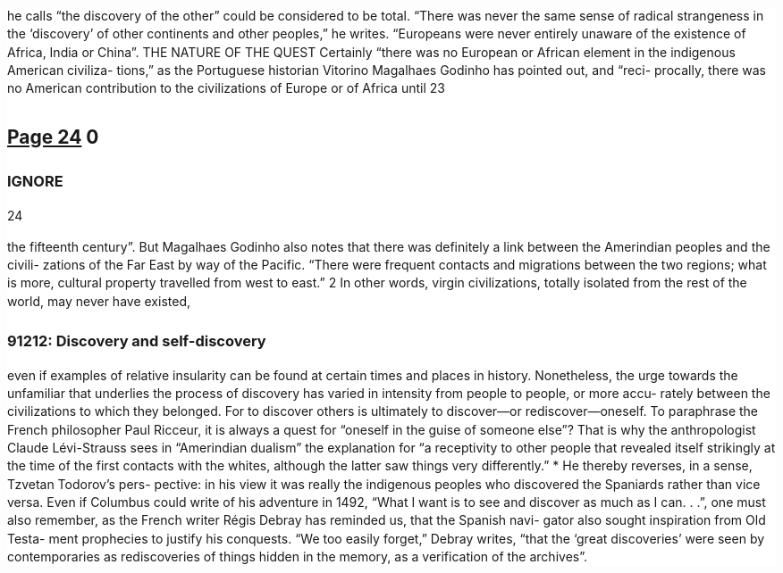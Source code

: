 he calls “the discovery of the other” could be 
considered to be total. “There was never the same 
sense of radical strangeness in the ‘discovery’ of 
other continents and other peoples,” he writes. 
“Europeans were never entirely unaware of the 
existence of Africa, India or China”. 
THE NATURE OF THE QUEST 
Certainly “there was no European or African 
element in the indigenous American civiliza- 
tions,” as the Portuguese historian Vitorino 
Magalhaes Godinho has pointed out, and “reci- 
procally, there was no American contribution 
to the civilizations of Europe or of Africa until 23

## [Page 24](https://demo.humlab.umu.se/courier/091224engo.pdf#page=24) 0

### IGNORE

24 
   
the fifteenth century”. But Magalhaes Godinho 
also notes that there was definitely a link 
between the Amerindian peoples and the civili- 
zations of the Far East by way of the Pacific. 
“There were frequent contacts and migrations 
between the two regions; what is more, cultural 
property travelled from west to east.” 2 In other 
words, virgin civilizations, totally isolated from 
the rest of the world, may never have existed, 


### 91212: Discovery and self-discovery

even if examples of relative insularity can be 
found at certain times and places in history. 
Nonetheless, the urge towards the unfamiliar 
that underlies the process of discovery has varied 
in intensity from people to people, or more accu- 
rately between the civilizations to which they 
belonged. For to discover others is ultimately to 
discover—or rediscover—oneself. To paraphrase 
the French philosopher Paul Ricceur, it is always 
a quest for “oneself in the guise of someone else”? 
That is why the anthropologist Claude 
Lévi-Strauss sees in “Amerindian dualism” the 
explanation for “a receptivity to other people 
that revealed itself strikingly at the time of the 
first contacts with the whites, although the 
latter saw things very differently.” * He thereby 
reverses, in a sense, Tzvetan Todorov’s pers- 
pective: in his view it was really the indigenous 
peoples who discovered the Spaniards rather 
than vice versa. Even if Columbus could write 
of his adventure in 1492, “What I want is to see 
and discover as much as I can. . .”, one must 
also remember, as the French writer Régis 
Debray has reminded us, that the Spanish navi- 
gator also sought inspiration from Old Testa- 
ment prophecies to justify his conquests. “We 
too easily forget,” Debray writes, “that the 
‘great discoveries’ were seen by contemporaries 
as rediscoveries of things hidden in the 
memory, as a verification of the archives”. 